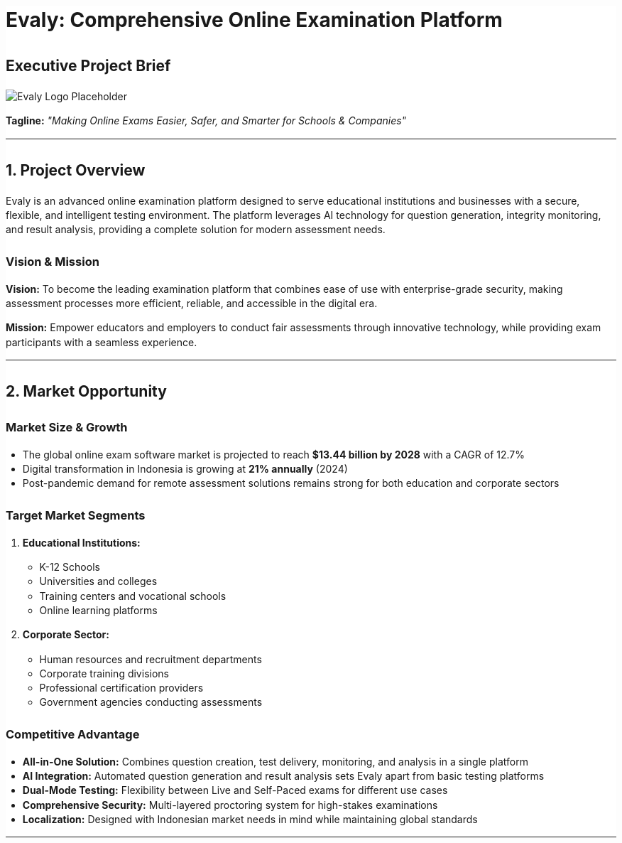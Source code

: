 # Evaly: Comprehensive Online Examination Platform
## Executive Project Brief

![Evaly Logo Placeholder](/api/placeholder/400/200)

**Tagline:** *"Making Online Exams Easier, Safer, and Smarter for Schools & Companies"*

---

## 1. Project Overview

Evaly is an advanced online examination platform designed to serve educational institutions and businesses with a secure, flexible, and intelligent testing environment. The platform leverages AI technology for question generation, integrity monitoring, and result analysis, providing a complete solution for modern assessment needs.

### Vision & Mission
**Vision:** To become the leading examination platform that combines ease of use with enterprise-grade security, making assessment processes more efficient, reliable, and accessible in the digital era.

**Mission:** Empower educators and employers to conduct fair assessments through innovative technology, while providing exam participants with a seamless experience.

---

## 2. Market Opportunity

### Market Size & Growth
- The global online exam software market is projected to reach **$13.44 billion by 2028** with a CAGR of 12.7%
- Digital transformation in Indonesia is growing at **21% annually** (2024)
- Post-pandemic demand for remote assessment solutions remains strong for both education and corporate sectors

### Target Market Segments
1. **Educational Institutions:**
   - K-12 Schools
   - Universities and colleges
   - Training centers and vocational schools
   - Online learning platforms

2. **Corporate Sector:**
   - Human resources and recruitment departments
   - Corporate training divisions
   - Professional certification providers
   - Government agencies conducting assessments

### Competitive Advantage
- **All-in-One Solution:** Combines question creation, test delivery, monitoring, and analysis in a single platform
- **AI Integration:** Automated question generation and result analysis sets Evaly apart from basic testing platforms
- **Dual-Mode Testing:** Flexibility between Live and Self-Paced exams for different use cases
- **Comprehensive Security:** Multi-layered proctoring system for high-stakes examinations
- **Localization:** Designed with Indonesian market needs in mind while maintaining global standards

---